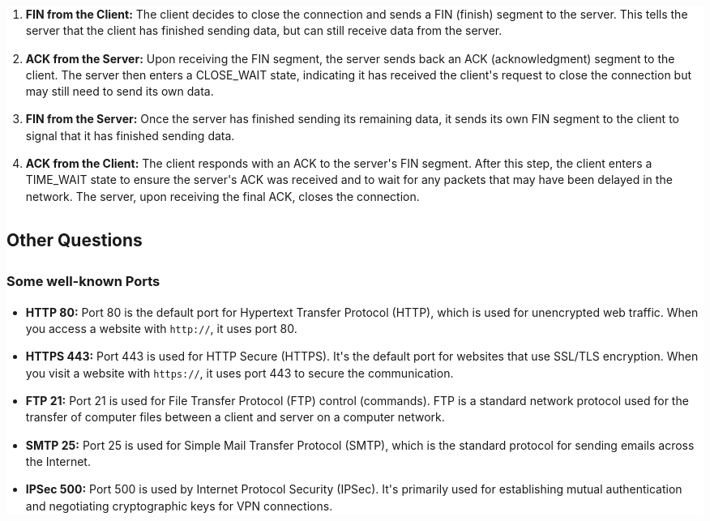 1. **FIN from the Client:** The client decides to close the connection and 
sends a FIN (finish) segment to the server. This tells the server that the 
client has finished sending data, but can still receive data from the server.

2. **ACK from the Server:** Upon receiving the FIN segment, the server sends
back an ACK (acknowledgment) segment to the client. The server then enters 
a CLOSE_WAIT state, indicating it has received the client's request to close
the connection but may still need to send its own data.

3. **FIN from the Server:** Once the server has finished sending its 
remaining data, it sends its own FIN segment to the client to signal that 
it has finished sending data.

4. **ACK from the Client:** The client responds with an ACK to the server's
FIN segment. After this step, the client enters a TIME_WAIT state to ensure
the server's ACK was received and to wait for any packets that may have been
delayed in the network. The server, upon receiving the final ACK, closes 
the connection.

## Other Questions
### Some well-known Ports
- **HTTP 80:** Port 80 is the default port for Hypertext Transfer Protocol 
(HTTP), which is used for unencrypted web traffic. When you access a website
with `http://`, it uses port 80.

- **HTTPS 443:** Port 443 is used for HTTP Secure (HTTPS). It's the default 
port for websites that use SSL/TLS encryption. When you visit a website with
`https://`, it uses port 443 to secure the communication.

- **FTP 21:** Port 21 is used for File Transfer Protocol (FTP) control 
(commands). FTP is a standard network protocol used for the transfer of 
computer files between a client and server on a computer network.

- **SMTP 25:** Port 25 is used for Simple Mail Transfer Protocol (SMTP), 
which is the standard protocol for sending emails across the Internet.

- **IPSec 500:** Port 500 is used by Internet Protocol Security (IPSec). 
It's primarily used for establishing mutual authentication and negotiating 
cryptographic keys for VPN connections.






  


